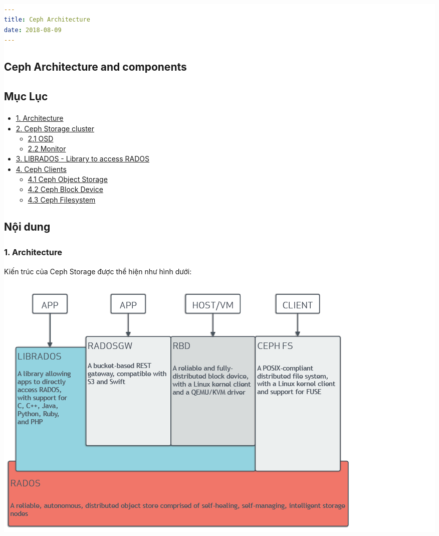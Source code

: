 ```yaml
---
title: Ceph Architecture
date: 2018-08-09
---
```


## Ceph Architecture and components

## Mục Lục

- [1. Architecture](#1)
- [2. Ceph Storage cluster](#2)
	- [2.1 OSD](#21)
	- [2.2 Monitor](#2.2)
- [3. LIBRADOS - Library to access RADOS](#3)
- [4. Ceph Clients](#4)
	- [4.1 Ceph Object Storage](#41)
	- [4.2 Ceph Block Device](#42)
	- [4.3 Ceph Filesystem](#43)

## Nội dung 

<a name="1"></a>

### 1. Architecture

Kiến trúc của Ceph Storage được thể hiện như hình dưới:

![](./Image/W2-Technical-names-of-components-in-the-Ceph-Storage-Architecture.png)
